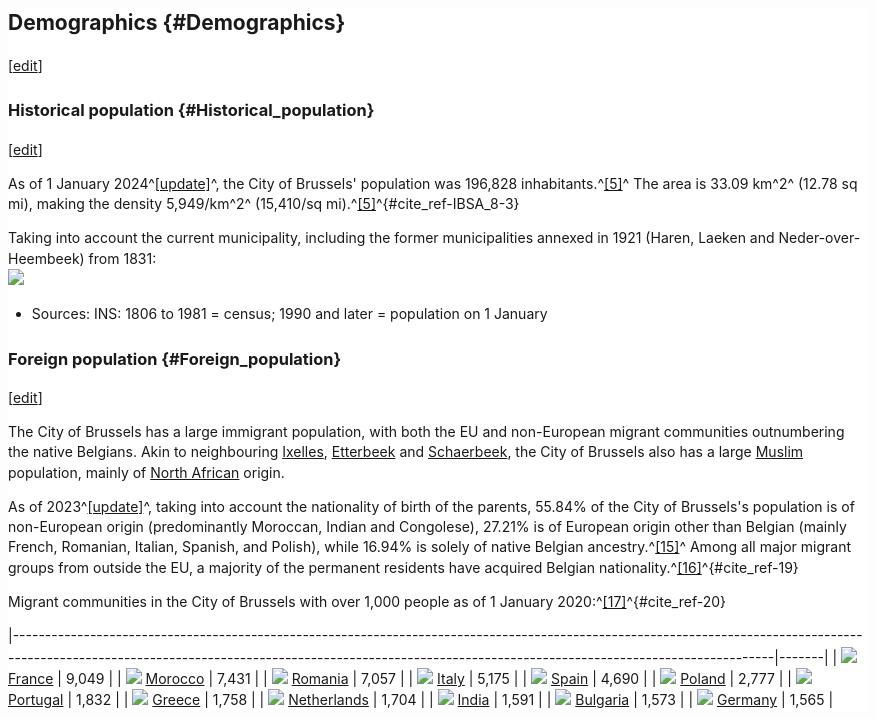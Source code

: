 Demographics {#Demographics}
----------------------------

\[[edit](/w/index.php?title=City_of_Brussels&action=edit&section=2 "Edit section: Demographics")\]  

### Historical population {#Historical_population}

\[[edit](/w/index.php?title=City_of_Brussels&action=edit&section=3 "Edit section: Historical population")\]

As of 1 January 2024^[\[update\]](https://en.wikipedia.org/w/index.php?title=City_of_Brussels&action=edit)^, the City of Brussels' population was 196,828 inhabitants.^[\[5\]](#cite_note-IBSA-8)^ The area is 33.09 km^2^ (12.78 sq mi), making the density 5,949/km^2^ (15,410/sq mi).^[\[5\]](#cite_note-IBSA-8)^{#cite_ref-IBSA_8-3}

Taking into account the current municipality, including the former municipalities annexed in 1921 (Haren, Laeken and Neder-over-Heembeek) from 1831:  
![](//upload.wikimedia.org/wikipedia/en/timeline/kn8460jvwiqzt4ybuick9yo4kx869ii.png)

* Sources: INS: 1806 to 1981 = census; 1990 and later = population on 1 January

### Foreign population {#Foreign_population}

\[[edit](/w/index.php?title=City_of_Brussels&action=edit&section=4 "Edit section: Foreign population")\]

The City of Brussels has a large immigrant population, with both the EU and non-European migrant communities outnumbering the native Belgians. Akin to neighbouring [Ixelles](/wiki/Ixelles "Ixelles"), [Etterbeek](/wiki/Etterbeek "Etterbeek") and [Schaerbeek](/wiki/Schaerbeek "Schaerbeek"), the City of Brussels also has a large [Muslim](/wiki/Islam_in_Belgium "Islam in Belgium") population, mainly of [North African](/wiki/Moroccans_in_Belgium "Moroccans in Belgium") origin.

As of 2023^[\[update\]](https://en.wikipedia.org/w/index.php?title=City_of_Brussels&action=edit)^, taking into account the nationality of birth of the parents, 55.84% of the City of Brussels's population is of non-European origin (predominantly Moroccan, Indian and Congolese), 27.21% is of European origin other than Belgian (mainly French, Romanian, Italian, Spanish, and Polish), while 16.94% is solely of native Belgian ancestry.^[\[15\]](#cite_note-18)^ Among all major migrant groups from outside the EU, a majority of the permanent residents have acquired Belgian nationality.^[\[16\]](#cite_note-19)^{#cite_ref-19}

Migrant communities in the City of Brussels with over 1,000 people as of 1 January 2020:^[\[17\]](#cite_note-20)^{#cite_ref-20}

|-----------------------------------------------------------------------------------------------------------------------------------------------------------------------------------------------------------------------------------------------------------|-------|
| ![](//upload.wikimedia.org/wikipedia/en/thumb/c/c3/Flag_of_France.svg/23px-Flag_of_France.svg.png) [France](/wiki/France "France")                                                                                                                        | 9,049 |
| ![](//upload.wikimedia.org/wikipedia/commons/thumb/2/2c/Flag_of_Morocco.svg/23px-Flag_of_Morocco.svg.png) [Morocco](/wiki/Morocco "Morocco")                                                                                                              | 7,431 |
| ![](//upload.wikimedia.org/wikipedia/commons/thumb/7/73/Flag_of_Romania.svg/23px-Flag_of_Romania.svg.png) [Romania](/wiki/Romania "Romania")                                                                                                              | 7,057 |
| ![](//upload.wikimedia.org/wikipedia/en/thumb/0/03/Flag_of_Italy.svg/23px-Flag_of_Italy.svg.png) [Italy](/wiki/Italy "Italy")                                                                                                                             | 5,175 |
| ![](//upload.wikimedia.org/wikipedia/en/thumb/9/9a/Flag_of_Spain.svg/23px-Flag_of_Spain.svg.png) [Spain](/wiki/Spain "Spain")                                                                                                                             | 4,690 |
| ![](//upload.wikimedia.org/wikipedia/en/thumb/1/12/Flag_of_Poland.svg/23px-Flag_of_Poland.svg.png) [Poland](/wiki/Poland "Poland")                                                                                                                        | 2,777 |
| ![](//upload.wikimedia.org/wikipedia/commons/thumb/5/5c/Flag_of_Portugal.svg/23px-Flag_of_Portugal.svg.png) [Portugal](/wiki/Portugal "Portugal")                                                                                                         | 1,832 |
| ![](//upload.wikimedia.org/wikipedia/commons/thumb/5/5c/Flag_of_Greece.svg/23px-Flag_of_Greece.svg.png) [Greece](/wiki/Greece "Greece")                                                                                                                   | 1,758 |
| ![](//upload.wikimedia.org/wikipedia/commons/thumb/2/20/Flag_of_the_Netherlands.svg/23px-Flag_of_the_Netherlands.svg.png) [Netherlands](/wiki/Netherlands "Netherlands")                                                                                  | 1,704 |
| ![](//upload.wikimedia.org/wikipedia/en/thumb/4/41/Flag_of_India.svg/23px-Flag_of_India.svg.png) [India](/wiki/India "India")                                                                                                                             | 1,591 |
| ![](//upload.wikimedia.org/wikipedia/commons/thumb/9/9a/Flag_of_Bulgaria.svg/23px-Flag_of_Bulgaria.svg.png) [Bulgaria](/wiki/Bulgaria "Bulgaria")                                                                                                         | 1,573 |
| ![](//upload.wikimedia.org/wikipedia/en/thumb/b/ba/Flag_of_Germany.svg/23px-Flag_of_Germany.svg.png) [Germany](/wiki/Germany "Germany")                                                                                                                   | 1,565 |